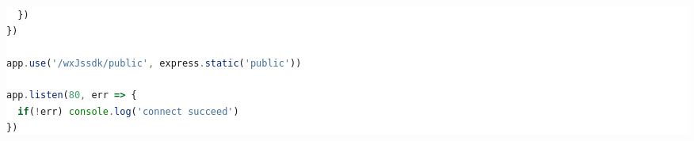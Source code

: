 ``` javascript
  })
})

app.use('/wxJssdk/public', express.static('public'))

app.listen(80, err => {
  if(!err) console.log('connect succeed')
})

```
